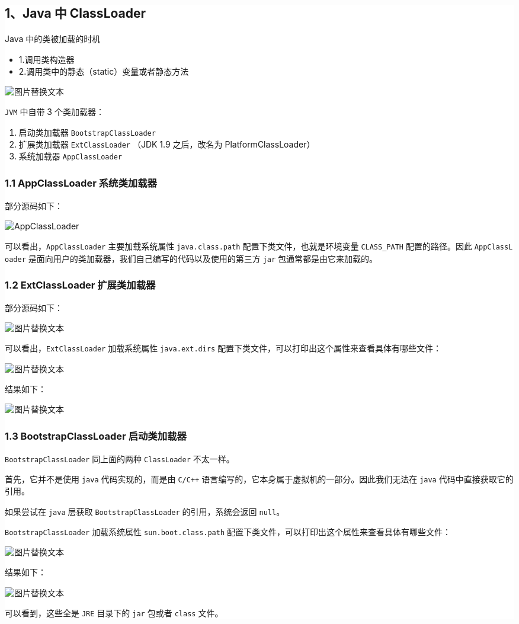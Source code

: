 ## 1、Java 中 ClassLoader

Java 中的类被加载的时机

- 1.调用类构造器
- 2.调用类中的静态（static）变量或者静态方法

<img src="https://user-images.githubusercontent.com/17560388/119774316-91106300-bef4-11eb-926b-278e89a19d94.png" alt="图片替换文本" width="600" />

`JVM` 中自带 3 个类加载器：

1. 启动类加载器 `BootstrapClassLoader`
2. 扩展类加载器 `ExtClassLoader` （JDK 1.9 之后，改名为 PlatformClassLoader）
3. 系统加载器 `AppClassLoader`

### 1.1 AppClassLoader 系统类加载器

部分源码如下：

<img src="https://user-images.githubusercontent.com/17560388/132939873-aaef4123-1b0a-4052-ac80-495d6cb12ce2.png" alt="AppClassLoader" width="600" />

可以看出，`AppClassLoader` 主要加载系统属性 `java.class.path` 配置下类文件，也就是环境变量 `CLASS_PATH` 配置的路径。因此 `AppClassLoader` 是面向用户的类加载器，我们自己编写的代码以及使用的第三方 `jar` 包通常都是由它来加载的。

### 1.2 ExtClassLoader 扩展类加载器

部分源码如下：

<img src="https://user-images.githubusercontent.com/17560388/132940028-d161c97f-fda2-40a5-a176-23006b98eeef.png" alt="图片替换文本" width="600"  align="bottom" />

可以看出，`ExtClassLoader` 加载系统属性 `java.ext.dirs` 配置下类文件，可以打印出这个属性来查看具体有哪些文件：

<img src="https://user-images.githubusercontent.com/17560388/132940033-052e497d-330d-4e73-95bb-f41ac11e7d8b.png" alt="图片替换文本" width="600" />

结果如下：

<img src="https://user-images.githubusercontent.com/17560388/132940038-27d39293-e376-42b2-b3a7-eb07f66fbbd0.png" alt="图片替换文本" width="600"/>

### 1.3 BootstrapClassLoader 启动类加载器

`BootstrapClassLoader` 同上面的两种 `ClassLoader` 不太一样。

首先，它并不是使用 `java` 代码实现的，而是由 `C/C++` 语言编写的，它本身属于虚拟机的一部分。因此我们无法在 `java` 代码中直接获取它的引用。

如果尝试在 `java` 层获取 `BootstrapClassLoader` 的引用，系统会返回 `null`。

`BootstrapClassLoader` 加载系统属性 `sun.boot.class.path` 配置下类文件，可以打印出这个属性来查看具体有哪些文件：

<img src="https://user-images.githubusercontent.com/17560388/150715758-4df05496-25f7-4c83-b294-e1f41a44be6f.png" alt="图片替换文本" width="500"/>

结果如下：

<img src="https://user-images.githubusercontent.com/17560388/132940060-fae1e153-f720-479c-9adf-1d815cb1a8ea.png" alt="图片替换文本" width="600"/>

可以看到，这些全是 `JRE` 目录下的 `jar` 包或者 `class` 文件。
